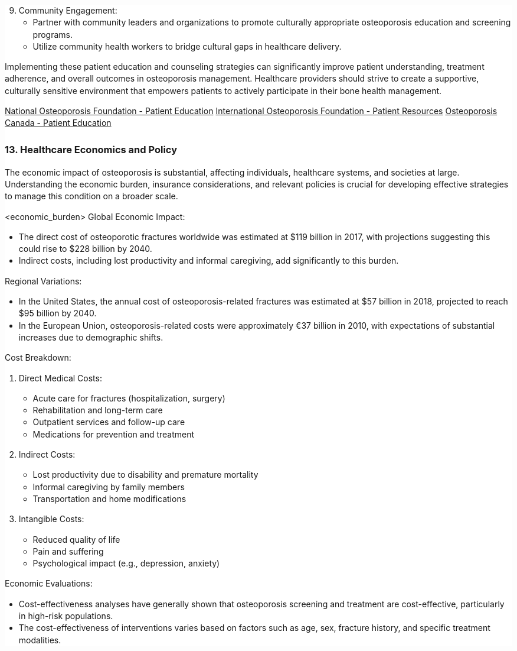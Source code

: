 9. Community Engagement:
   - Partner with community leaders and organizations to promote culturally appropriate osteoporosis education and screening programs.
   - Utilize community health workers to bridge cultural gaps in healthcare delivery.

Implementing these patient education and counseling strategies can significantly improve patient understanding, treatment adherence, and overall outcomes in osteoporosis management. Healthcare providers should strive to create a supportive, culturally sensitive environment that empowers patients to actively participate in their bone health management.

[National Osteoporosis Foundation - Patient Education](https://www.nof.org/patients/)
[International Osteoporosis Foundation - Patient Resources](https://www.osteoporosis.foundation/patients)
[Osteoporosis Canada - Patient Education](https://osteoporosis.ca/bone-health-osteoporosis/)

### 13. Healthcare Economics and Policy

The economic impact of osteoporosis is substantial, affecting individuals, healthcare systems, and societies at large. Understanding the economic burden, insurance considerations, and relevant policies is crucial for developing effective strategies to manage this condition on a broader scale.

<economic_burden>
Global Economic Impact:
- The direct cost of osteoporotic fractures worldwide was estimated at $119 billion in 2017, with projections suggesting this could rise to $228 billion by 2040.
- Indirect costs, including lost productivity and informal caregiving, add significantly to this burden.

Regional Variations:
- In the United States, the annual cost of osteoporosis-related fractures was estimated at $57 billion in 2018, projected to reach $95 billion by 2040.
- In the European Union, osteoporosis-related costs were approximately €37 billion in 2010, with expectations of substantial increases due to demographic shifts.

Cost Breakdown:
1. Direct Medical Costs:
   - Acute care for fractures (hospitalization, surgery)
   - Rehabilitation and long-term care
   - Outpatient services and follow-up care
   - Medications for prevention and treatment

2. Indirect Costs:
   - Lost productivity due to disability and premature mortality
   - Informal caregiving by family members
   - Transportation and home modifications

3. Intangible Costs:
   - Reduced quality of life
   - Pain and suffering
   - Psychological impact (e.g., depression, anxiety)

Economic Evaluations:
- Cost-effectiveness analyses have generally shown that osteoporosis screening and treatment are cost-effective, particularly in high-risk populations.
- The cost-effectiveness of interventions varies based on factors such as age, sex, fracture history, and specific treatment modalities.
